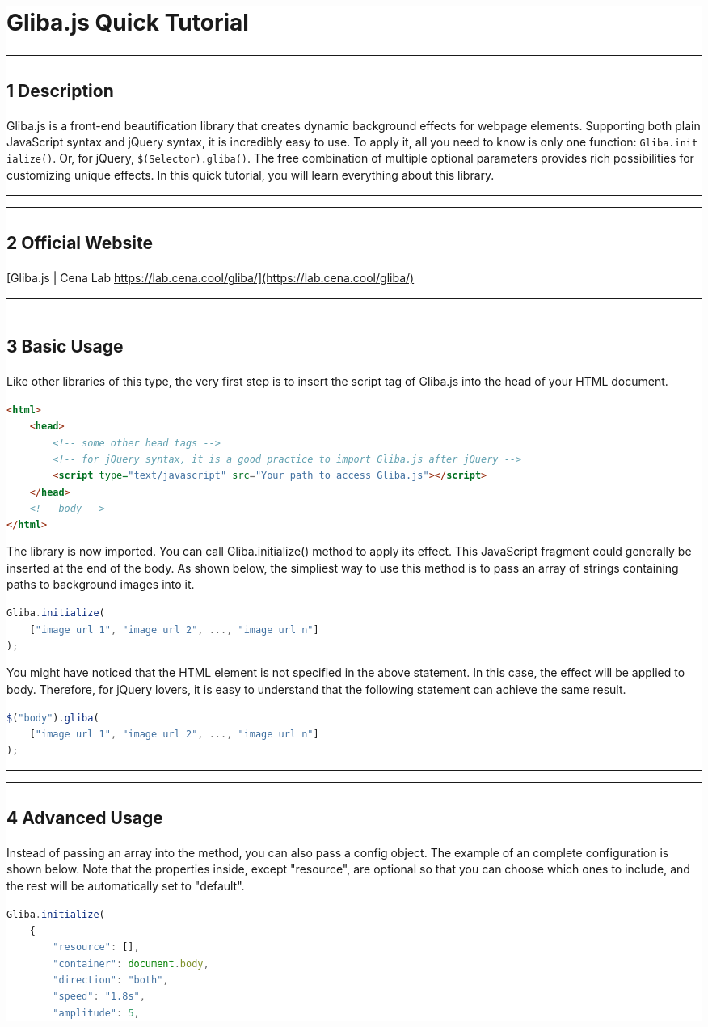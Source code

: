 # Gliba.js Quick Tutorial
***
## 1 Description
Gliba.js is a front-end beautification library that creates dynamic background effects for webpage elements. Supporting both plain JavaScript syntax and jQuery syntax, it is incredibly easy to use. To apply it, all you need to know is only one function: `Gliba.initialize()`. Or, for jQuery, `$(Selector).gliba()`. The free combination of multiple optional parameters provides rich possibilities for customizing unique effects. In this quick tutorial, you will learn everything about this library.
***
***
## 2 Official Website
[Gliba.js | Cena Lab https://lab.cena.cool/gliba/](https://lab.cena.cool/gliba/)
***
***
## 3 Basic Usage
Like other libraries of this type, the very first step is to insert the script tag of Gliba.js into the head of your HTML document.
``` HTML
<html>
	<head>
        <!-- some other head tags -->
        <!-- for jQuery syntax, it is a good practice to import Gliba.js after jQuery -->
		<script type="text/javascript" src="Your path to access Gliba.js"></script>
	</head>
    <!-- body -->
</html>
```
The library is now imported. You can call Gliba.initialize() method to apply its effect. This JavaScript fragment could generally be inserted at the end of the body. As shown below, the simpliest way to use this method is to pass an array of strings containing paths to background images into it.
``` JavaScript
Gliba.initialize(
    ["image url 1", "image url 2", ..., "image url n"]
);
```
You might have noticed that the HTML element is not specified in the above statement. In this case, the effect will be applied to body. Therefore, for jQuery lovers, it is easy to understand that the following statement can achieve the same result.
``` JavaScript
$("body").gliba(
    ["image url 1", "image url 2", ..., "image url n"]
);
```
***
***
## 4 Advanced Usage
Instead of passing an array into the method, you can also pass a config object. The example of an complete configuration is shown below. Note that the properties inside, except "resource", are optional so that you can choose which ones to include, and the rest will be automatically set to "default".
``` JavaScript
Gliba.initialize(
    {
        "resource": [],
        "container": document.body,
        "direction": "both",
        "speed": "1.8s",
        "amplitude": 5,
```